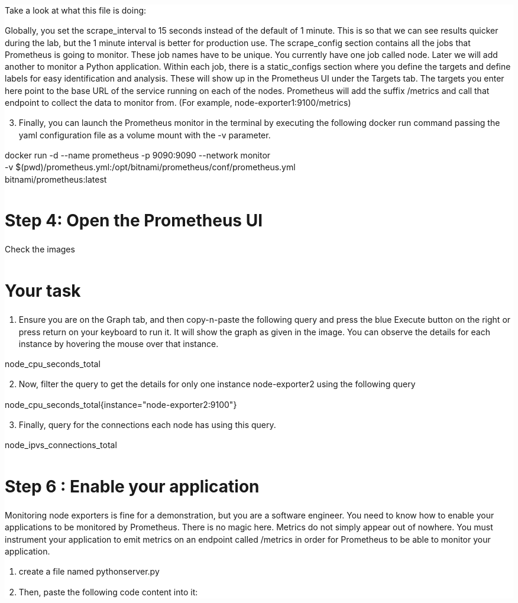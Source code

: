 Take a look at what this file is doing:

Globally, you set the scrape_interval to 15 seconds instead of the default of 1 minute. This is so that we can see results quicker during the lab, but the 1 minute interval is better for production use.
The scrape_config section contains all the jobs that Prometheus is going to monitor. These job names have to be unique. You currently have one job called node. Later we will add another to monitor a Python application.
Within each job, there is a static_configs section where you define the targets and define labels for easy identification and analysis. These will show up in the Prometheus UI under the Targets tab.
The targets you enter here point to the base URL of the service running on each of the nodes. Prometheus will add the suffix /metrics and call that endpoint to collect the data to monitor from. (For example, node-exporter1:9100/metrics)

3. Finally, you can launch the Prometheus monitor in the terminal by executing the following docker run command passing the yaml configuration file as a volume mount with the -v parameter.

docker run -d --name prometheus -p 9090:9090 --network monitor \
-v $(pwd)/prometheus.yml:/opt/bitnami/prometheus/conf/prometheus.yml \
bitnami/prometheus:latest

# Step 4: Open the Prometheus UI

Check the images

# Your task

1. Ensure you are on the Graph tab, and then copy-n-paste the following query and press the blue Execute button on the right or press return on your keyboard to run it. It will show the graph as given in the image. You can observe the details for each instance by hovering the mouse over that instance.

node_cpu_seconds_total

2. Now, filter the query to get the details for only one instance node-exporter2 using the following query

node_cpu_seconds_total{instance="node-exporter2:9100"}

3. Finally, query for the connections each node has using this query.

node_ipvs_connections_total

# Step 6 : Enable your application

Monitoring node exporters is fine for a demonstration, but you are a software engineer. You need to know how to enable your applications to be monitored by Prometheus. There is no magic here. Metrics do not simply appear out of nowhere. You must instrument your application to emit metrics on an endpoint called /metrics in order for Prometheus to be able to monitor your application.

1. create a file named pythonserver.py

2. Then, paste the following code content into it:
